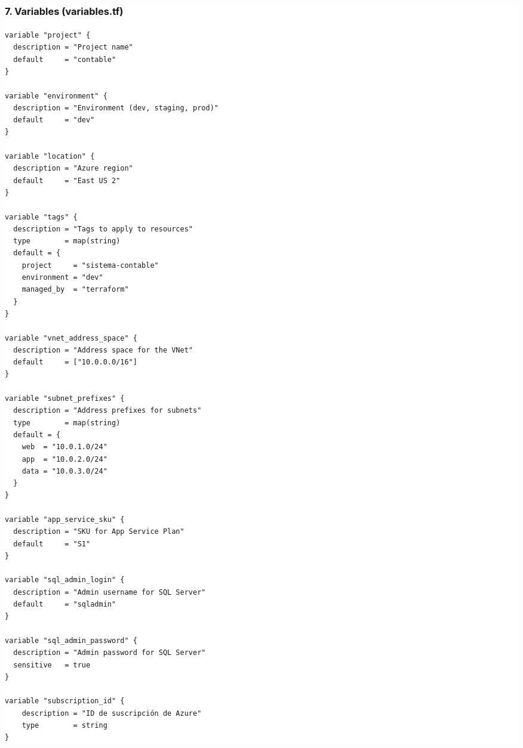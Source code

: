 ### 7. Variables (variables.tf)

```hcl
variable "project" {
  description = "Project name"
  default     = "contable"
}

variable "environment" {
  description = "Environment (dev, staging, prod)"
  default     = "dev"
}

variable "location" {
  description = "Azure region"
  default     = "East US 2"
}

variable "tags" {
  description = "Tags to apply to resources"
  type        = map(string)
  default = {
    project     = "sistema-contable"
    environment = "dev"
    managed_by  = "terraform"
  }
}

variable "vnet_address_space" {
  description = "Address space for the VNet"
  default     = ["10.0.0.0/16"]
}

variable "subnet_prefixes" {
  description = "Address prefixes for subnets"
  type        = map(string)
  default = {
    web  = "10.0.1.0/24"
    app  = "10.0.2.0/24"
    data = "10.0.3.0/24"
  }
}

variable "app_service_sku" {
  description = "SKU for App Service Plan"
  default     = "S1"
}

variable "sql_admin_login" {
  description = "Admin username for SQL Server"
  default     = "sqladmin"
}

variable "sql_admin_password" {
  description = "Admin password for SQL Server"
  sensitive   = true
}

variable "subscription_id" {
    description = "ID de suscripción de Azure"
    type        = string
}
```
